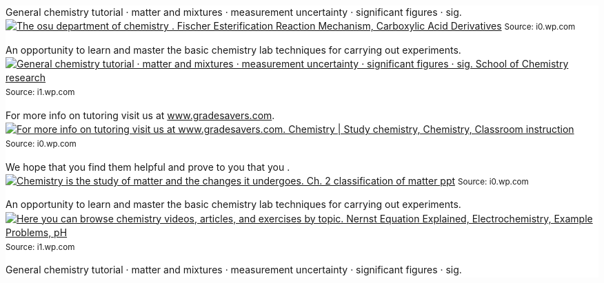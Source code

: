 General chemistry tutorial · matter and mixtures · measurement uncertainty · significant figures · sig.
[![The osu department of chemistry . Fischer Esterification Reaction Mechanism, Carboxylic Acid Derivatives](https://i0.wp.com/tse3.mm.bing.net/th?id=OIP.IJ7KJm0pnIzaBt3RUgor7gHaFj&amp;pid=15.1 "Fischer Esterification Reaction Mechanism, Carboxylic Acid Derivatives")](https://i0.wp.com/i.ytimg.com/vi/EqBfua_kQ70/hqdefault.jpg)
<small>Source: i0.wp.com</small>

An opportunity to learn and master the basic chemistry lab techniques for carrying out experiments.
[![General chemistry tutorial · matter and mixtures · measurement uncertainty · significant figures · sig. School of Chemistry research](https://i1.wp.com/tse4.mm.bing.net/th?id=OIP.Ampmbtp_8o4VgzvlMbi8zgAAAA&amp;pid=15.1 "School of Chemistry research")](https://i1.wp.com/www.birmingham.ac.uk/images/college-eps-only/chemistry/research/materials-chemistry-400px.png?width=400&amp;height=200&amp;quality=50)
<small>Source: i1.wp.com</small>

For more info on tutoring visit us at www.gradesavers.com.
[![For more info on tutoring visit us at www.gradesavers.com. Chemistry | Study chemistry, Chemistry, Classroom instruction](https://i0.wp.com/tse4.mm.bing.net/th?id=OIP.nzxCCiZ8W9oUIcqTLhIbDAHaEc&amp;pid=15.1 "Chemistry | Study chemistry, Chemistry, Classroom instruction")](https://i0.wp.com/i.pinimg.com/736x/f8/56/47/f856471b3fd1b82370bcef8bb32a047f.jpg)
<small>Source: i0.wp.com</small>

We hope that you find them helpful and prove to you that you .
[![Chemistry is the study of matter and the changes it undergoes. Ch. 2 classification of matter ppt](https://i0.wp.com/tse4.mm.bing.net/th?id=OIP.BGVV0VbegQOev9lBOb_jkAHaFj&amp;pid=15.1 "Ch. 2 classification of matter ppt")](https://i0.wp.com/cdn.slidesharecdn.com/ss_thumbnails/ch-140822141335-phpapp02-thumbnail-4.jpg?cb=1418042642)
<small>Source: i0.wp.com</small>

An opportunity to learn and master the basic chemistry lab techniques for carrying out experiments.
[![Here you can browse chemistry videos, articles, and exercises by topic. Nernst Equation Explained, Electrochemistry, Example Problems, pH](https://i0.wp.com/tse2.mm.bing.net/th?id=OIP.JSj7O1_DUlL4N5r87NQk5wHaEK&amp;pid=15.1 "Nernst Equation Explained, Electrochemistry, Example Problems, pH")](https://i1.wp.com/i.ytimg.com/vi/jousNNceCXs/maxresdefault.jpg)
<small>Source: i1.wp.com</small>

General chemistry tutorial · matter and mixtures · measurement uncertainty · significant figures · sig.
